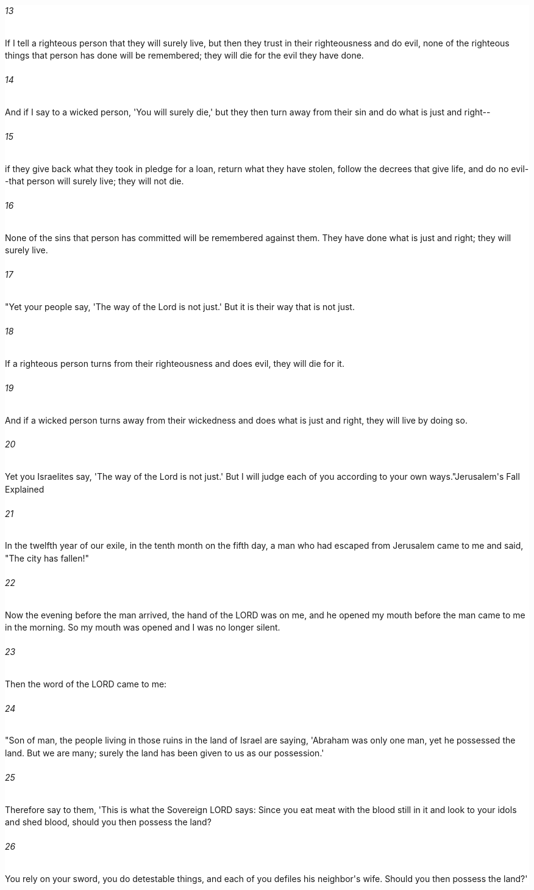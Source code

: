 ###### 13 
If I tell a righteous person that they will surely live, but then they trust in their righteousness and do evil, none of the righteous things that person has done will be remembered; they will die for the evil they have done. 

###### 14 
And if I say to a wicked person, 'You will surely die,' but they then turn away from their sin and do what is just and right-- 

###### 15 
if they give back what they took in pledge for a loan, return what they have stolen, follow the decrees that give life, and do no evil--that person will surely live; they will not die. 

###### 16 
None of the sins that person has committed will be remembered against them. They have done what is just and right; they will surely live. 

###### 17 
"Yet your people say, 'The way of the Lord is not just.' But it is their way that is not just. 

###### 18 
If a righteous person turns from their righteousness and does evil, they will die for it. 

###### 19 
And if a wicked person turns away from their wickedness and does what is just and right, they will live by doing so. 

###### 20 
Yet you Israelites say, 'The way of the Lord is not just.' But I will judge each of you according to your own ways."Jerusalem's Fall Explained 

###### 21 
In the twelfth year of our exile, in the tenth month on the fifth day, a man who had escaped from Jerusalem came to me and said, "The city has fallen!" 

###### 22 
Now the evening before the man arrived, the hand of the LORD was on me, and he opened my mouth before the man came to me in the morning. So my mouth was opened and I was no longer silent. 

###### 23 
Then the word of the LORD came to me: 

###### 24 
"Son of man, the people living in those ruins in the land of Israel are saying, 'Abraham was only one man, yet he possessed the land. But we are many; surely the land has been given to us as our possession.' 

###### 25 
Therefore say to them, 'This is what the Sovereign LORD says: Since you eat meat with the blood still in it and look to your idols and shed blood, should you then possess the land? 

###### 26 
You rely on your sword, you do detestable things, and each of you defiles his neighbor's wife. Should you then possess the land?' 
